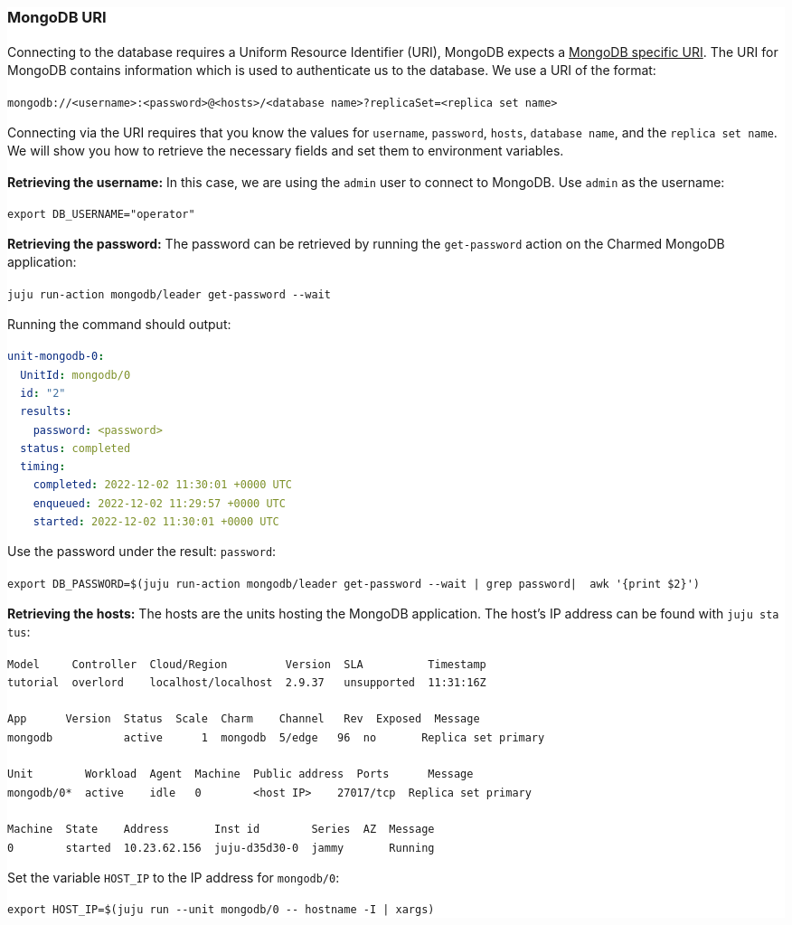 ### MongoDB URI
Connecting to the database requires a Uniform Resource Identifier (URI), MongoDB expects a [MongoDB specific URI](https://www.mongodb.com/docs/manual/reference/connection-string/). The URI for MongoDB contains information which is used to authenticate us to the database. We use a URI of the format:
```shell
mongodb://<username>:<password>@<hosts>/<database name>?replicaSet=<replica set name>
```

Connecting via the URI requires that you know the values for `username`, `password`, `hosts`, `database name`, and the `replica set name`. We will show you how to retrieve the necessary fields and set them to environment variables. 

**Retrieving the username:** In this case, we are using the `admin` user to connect to MongoDB. Use `admin` as the username:
```shell
export DB_USERNAME="operator"
```

**Retrieving the password:** The password can be retrieved by running the `get-password` action on the Charmed MongoDB application:
```shell
juju run-action mongodb/leader get-password --wait
```
Running the command should output:
```yaml
unit-mongodb-0:
  UnitId: mongodb/0
  id: "2"
  results:
    password: <password>
  status: completed
  timing:
    completed: 2022-12-02 11:30:01 +0000 UTC
    enqueued: 2022-12-02 11:29:57 +0000 UTC
    started: 2022-12-02 11:30:01 +0000 UTC
```
Use the password under the result: `password`:
```shell
export DB_PASSWORD=$(juju run-action mongodb/leader get-password --wait | grep password|  awk '{print $2}')
```

**Retrieving the hosts:** The hosts are the units hosting the MongoDB application. The host’s IP address can be found with `juju status`:
```
Model     Controller  Cloud/Region         Version  SLA          Timestamp
tutorial  overlord    localhost/localhost  2.9.37   unsupported  11:31:16Z

App      Version  Status  Scale  Charm    Channel   Rev  Exposed  Message
mongodb           active      1  mongodb  5/edge   96  no       Replica set primary

Unit        Workload  Agent  Machine  Public address  Ports      Message
mongodb/0*  active    idle   0        <host IP>    27017/tcp  Replica set primary

Machine  State    Address       Inst id        Series  AZ  Message
0        started  10.23.62.156  juju-d35d30-0  jammy       Running

```
Set the variable `HOST_IP` to the IP address for `mongodb/0`:
```shell
export HOST_IP=$(juju run --unit mongodb/0 -- hostname -I | xargs)
```
